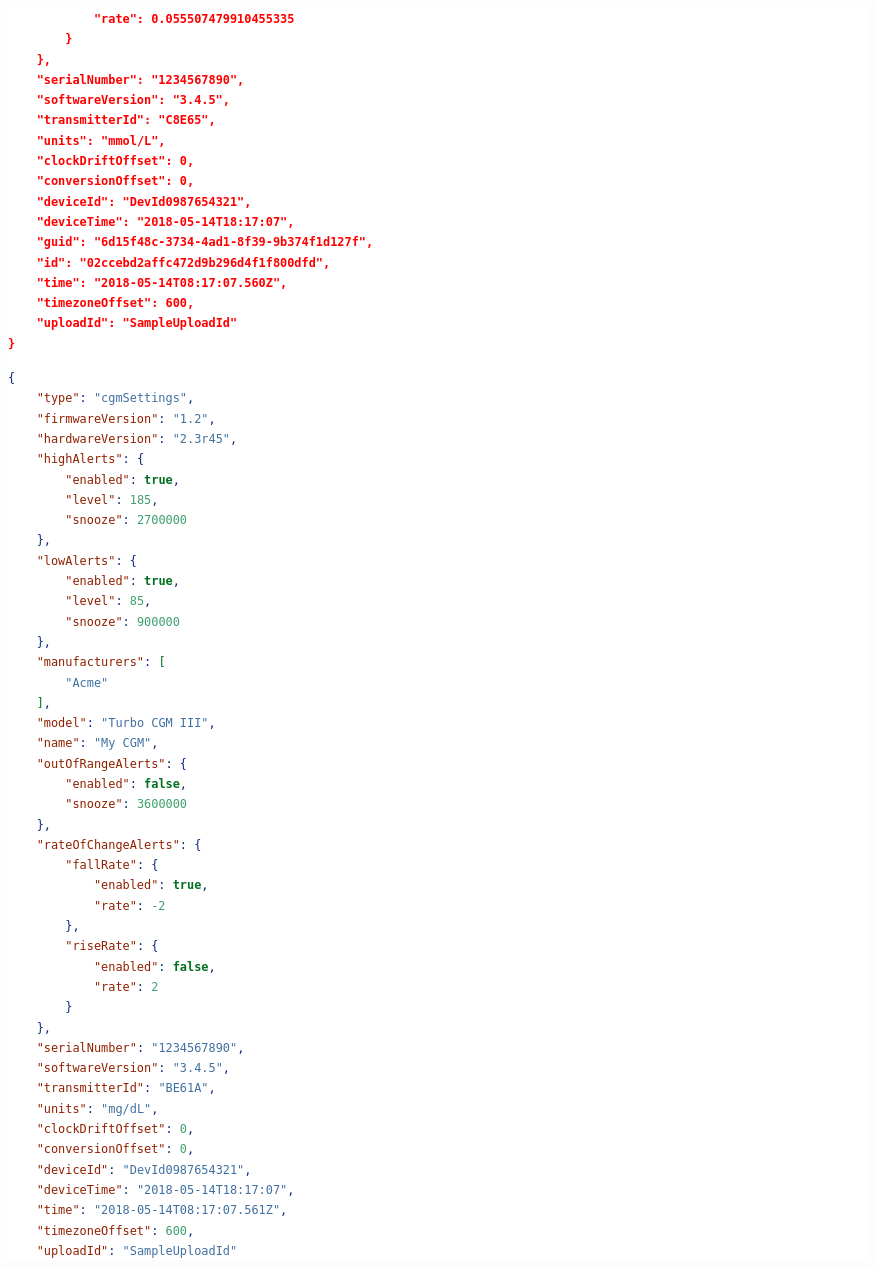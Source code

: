 ```json {% title="Example (client)" %}
            "rate": 0.055507479910455335
        }
    },
    "serialNumber": "1234567890",
    "softwareVersion": "3.4.5",
    "transmitterId": "C8E65",
    "units": "mmol/L",
    "clockDriftOffset": 0,
    "conversionOffset": 0,
    "deviceId": "DevId0987654321",
    "deviceTime": "2018-05-14T18:17:07",
    "guid": "6d15f48c-3734-4ad1-8f39-9b374f1d127f",
    "id": "02ccebd2affc472d9b296d4f1f800dfd",
    "time": "2018-05-14T08:17:07.560Z",
    "timezoneOffset": 600,
    "uploadId": "SampleUploadId"
}
```

```json {% title="Example (ingestion)" %}
{
    "type": "cgmSettings",
    "firmwareVersion": "1.2",
    "hardwareVersion": "2.3r45",
    "highAlerts": {
        "enabled": true,
        "level": 185,
        "snooze": 2700000
    },
    "lowAlerts": {
        "enabled": true,
        "level": 85,
        "snooze": 900000
    },
    "manufacturers": [
        "Acme"
    ],
    "model": "Turbo CGM III",
    "name": "My CGM",
    "outOfRangeAlerts": {
        "enabled": false,
        "snooze": 3600000
    },
    "rateOfChangeAlerts": {
        "fallRate": {
            "enabled": true,
            "rate": -2
        },
        "riseRate": {
            "enabled": false,
            "rate": 2
        }
    },
    "serialNumber": "1234567890",
    "softwareVersion": "3.4.5",
    "transmitterId": "BE61A",
    "units": "mg/dL",
    "clockDriftOffset": 0,
    "conversionOffset": 0,
    "deviceId": "DevId0987654321",
    "deviceTime": "2018-05-14T18:17:07",
    "time": "2018-05-14T08:17:07.561Z",
    "timezoneOffset": 600,
    "uploadId": "SampleUploadId"
```